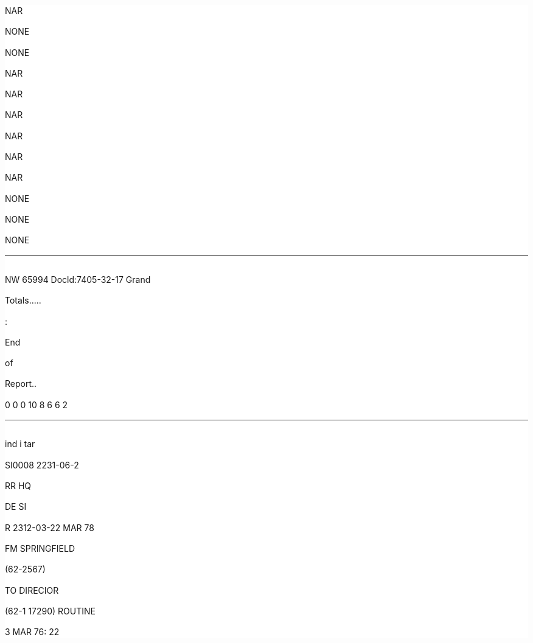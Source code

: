 NAR

NONE

NONE

NAR

NAR

NAR

NAR

NAR

NAR

NONE

NONE

NONE

---

##
NW 65994 Docld:7405-32-17
Grand

Totals.....

:

End

of

Report..

0 0 0 10 8 6 6 2

---

##
ind i tar

SI0008 2231-06-2

RR HQ

DE SI

R 2312-03-22 MAR 78

FM SPRINGFIELD

(62-2567)

TO DIRECIOR

(62-1 17290) ROUTINE

3 MAR 76: 22
